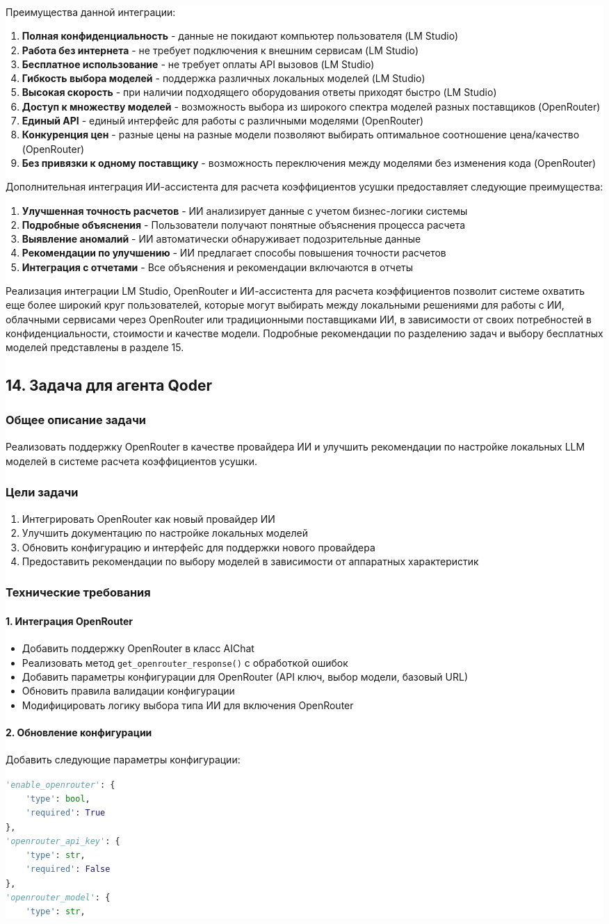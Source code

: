 Преимущества данной интеграции:

1. **Полная конфиденциальность** - данные не покидают компьютер пользователя (LM Studio)
2. **Работа без интернета** - не требует подключения к внешним сервисам (LM Studio)
3. **Бесплатное использование** - не требует оплаты API вызовов (LM Studio)
4. **Гибкость выбора моделей** - поддержка различных локальных моделей (LM Studio)
5. **Высокая скорость** - при наличии подходящего оборудования ответы приходят быстро (LM Studio)
6. **Доступ к множеству моделей** - возможность выбора из широкого спектра моделей разных поставщиков (OpenRouter)
7. **Единый API** - единый интерфейс для работы с различными моделями (OpenRouter)
8. **Конкуренция цен** - разные цены на разные модели позволяют выбирать оптимальное соотношение цена/качество (OpenRouter)
9. **Без привязки к одному поставщику** - возможность переключения между моделями без изменения кода (OpenRouter)

Дополнительная интеграция ИИ-ассистента для расчета коэффициентов усушки предоставляет следующие преимущества:

1. **Улучшенная точность расчетов** - ИИ анализирует данные с учетом бизнес-логики системы
2. **Подробные объяснения** - Пользователи получают понятные объяснения процесса расчета
3. **Выявление аномалий** - ИИ автоматически обнаруживает подозрительные данные
4. **Рекомендации по улучшению** - ИИ предлагает способы повышения точности расчетов
5. **Интеграция с отчетами** - Все объяснения и рекомендации включаются в отчеты

Реализация интеграции LM Studio, OpenRouter и ИИ-ассистента для расчета коэффициентов позволит системе охватить еще более широкий круг пользователей, которые могут выбирать между локальными решениями для работы с ИИ, облачными сервисами через OpenRouter или традиционными поставщиками ИИ, в зависимости от своих потребностей в конфиденциальности, стоимости и качестве модели. Подробные рекомендации по разделению задач и выбору бесплатных моделей представлены в разделе 15.

## 14. Задача для агента Qoder

### Общее описание задачи
Реализовать поддержку OpenRouter в качестве провайдера ИИ и улучшить рекомендации по настройке локальных LLM моделей в системе расчета коэффициентов усушки.

### Цели задачи
1. Интегрировать OpenRouter как новый провайдер ИИ
2. Улучшить документацию по настройке локальных моделей
3. Обновить конфигурацию и интерфейс для поддержки нового провайдера
4. Предоставить рекомендации по выбору моделей в зависимости от аппаратных характеристик

### Технические требования

#### 1. Интеграция OpenRouter
- Добавить поддержку OpenRouter в класс AIChat
- Реализовать метод `get_openrouter_response()` с обработкой ошибок
- Добавить параметры конфигурации для OpenRouter (API ключ, выбор модели, базовый URL)
- Обновить правила валидации конфигурации
- Модифицировать логику выбора типа ИИ для включения OpenRouter

#### 2. Обновление конфигурации
Добавить следующие параметры конфигурации:
```python
'enable_openrouter': {
    'type': bool,
    'required': True
},
'openrouter_api_key': {
    'type': str,
    'required': False
},
'openrouter_model': {
    'type': str,
```
